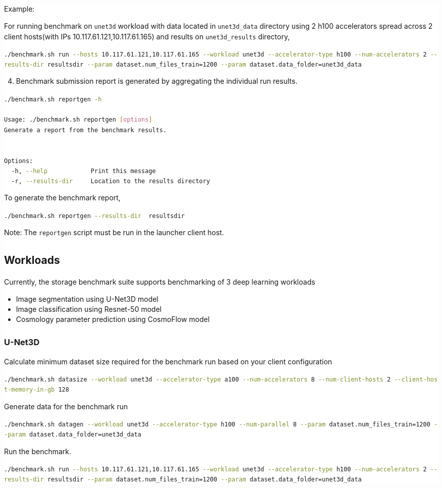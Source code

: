 Example:

For running benchmark on `unet3d` workload with data located in `unet3d_data` directory using 2 h100 accelerators spread across 2 client hosts(with IPs 10.117.61.121,10.117.61.165) and results on `unet3d_results` directory, 

```bash
./benchmark.sh run --hosts 10.117.61.121,10.117.61.165 --workload unet3d --accelerator-type h100 --num-accelerators 2 --results-dir resultsdir --param dataset.num_files_train=1200 --param dataset.data_folder=unet3d_data
```

4. Benchmark submission report is generated by aggregating the individual run results.

```bash
./benchmark.sh reportgen -h

Usage: ./benchmark.sh reportgen [options]
Generate a report from the benchmark results.


Options:
  -h, --help			Print this message
  -r, --results-dir		Location to the results directory
```
To generate the benchmark report,

```bash
./benchmark.sh reportgen --results-dir  resultsdir
```

Note: The `reportgen` script must be run in the launcher client host. 

## Workloads
Currently, the storage benchmark suite supports benchmarking of 3 deep learning workloads
- Image segmentation using U-Net3D model 
- Image classification using Resnet-50 model
- Cosmology parameter prediction using CosmoFlow model

### U-Net3D

Calculate minimum dataset size required for the benchmark run based on your client configuration

```bash
./benchmark.sh datasize --workload unet3d --accelerator-type a100 --num-accelerators 8 --num-client-hosts 2 --client-host-memory-in-gb 128
```

Generate data for the benchmark run

```bash
./benchmark.sh datagen --workload unet3d --accelerator-type h100 --num-parallel 8 --param dataset.num_files_train=1200 --param dataset.data_folder=unet3d_data
```
  
Run the benchmark.

```bash
./benchmark.sh run --hosts 10.117.61.121,10.117.61.165 --workload unet3d --accelerator-type h100 --num-accelerators 2 --results-dir resultsdir --param dataset.num_files_train=1200 --param dataset.data_folder=unet3d_data
```
